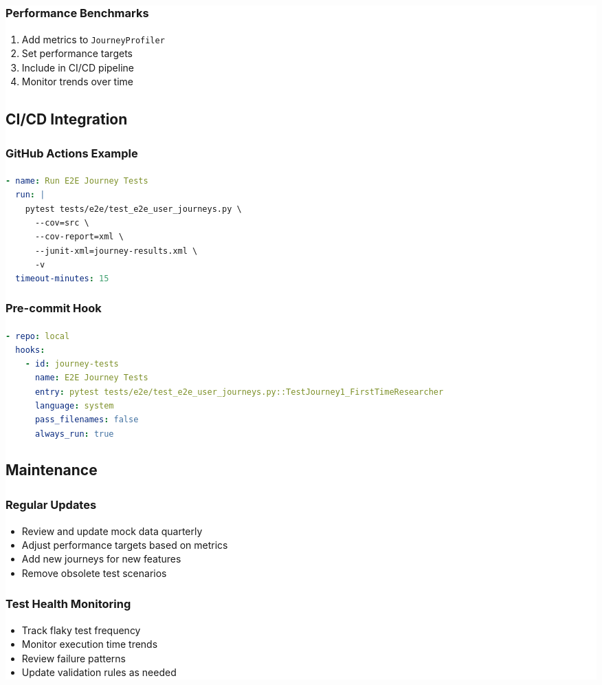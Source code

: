 ### Performance Benchmarks
1. Add metrics to `JourneyProfiler`
2. Set performance targets
3. Include in CI/CD pipeline
4. Monitor trends over time

## CI/CD Integration

### GitHub Actions Example
```yaml
- name: Run E2E Journey Tests
  run: |
    pytest tests/e2e/test_e2e_user_journeys.py \
      --cov=src \
      --cov-report=xml \
      --junit-xml=journey-results.xml \
      -v
  timeout-minutes: 15
```

### Pre-commit Hook
```yaml
- repo: local
  hooks:
    - id: journey-tests
      name: E2E Journey Tests
      entry: pytest tests/e2e/test_e2e_user_journeys.py::TestJourney1_FirstTimeResearcher
      language: system
      pass_filenames: false
      always_run: true
```

## Maintenance

### Regular Updates
- Review and update mock data quarterly
- Adjust performance targets based on metrics
- Add new journeys for new features
- Remove obsolete test scenarios

### Test Health Monitoring
- Track flaky test frequency
- Monitor execution time trends
- Review failure patterns
- Update validation rules as needed
